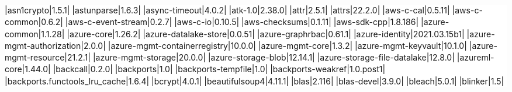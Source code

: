 |asn1crypto|1.5.1|
|astunparse|1.6.3|
|async-timeout|4.0.2|
|atk-1.0|2.38.0|
|attr|2.5.1|
|attrs|22.2.0|
|aws-c-cal|0.5.11|
|aws-c-common|0.6.2|
|aws-c-event-stream|0.2.7|
|aws-c-io|0.10.5|
|aws-checksums|0.1.11|
|aws-sdk-cpp|1.8.186|
|azure-common|1.1.28|
|azure-core|1.26.2|
|azure-datalake-store|0.0.51|
|azure-graphrbac|0.61.1|
|azure-identity|2021.03.15b1|
|azure-mgmt-authorization|2.0.0|
|azure-mgmt-containerregistry|10.0.0|
|azure-mgmt-core|1.3.2|
|azure-mgmt-keyvault|10.1.0|
|azure-mgmt-resource|21.2.1|
|azure-mgmt-storage|20.0.0|
|azure-storage-blob|12.14.1|
|azure-storage-file-datalake|12.8.0|
|azureml-core|1.44.0|
|backcall|0.2.0|
|backports|1.0|
|backports-tempfile|1.0|
|backports-weakref|1.0.post1|
|backports.functools_lru_cache|1.6.4|
|bcrypt|4.0.1|
|beautifulsoup4|4.11.1|
|blas|2.116|
|blas-devel|3.9.0|
|bleach|5.0.1|
|blinker|1.5|